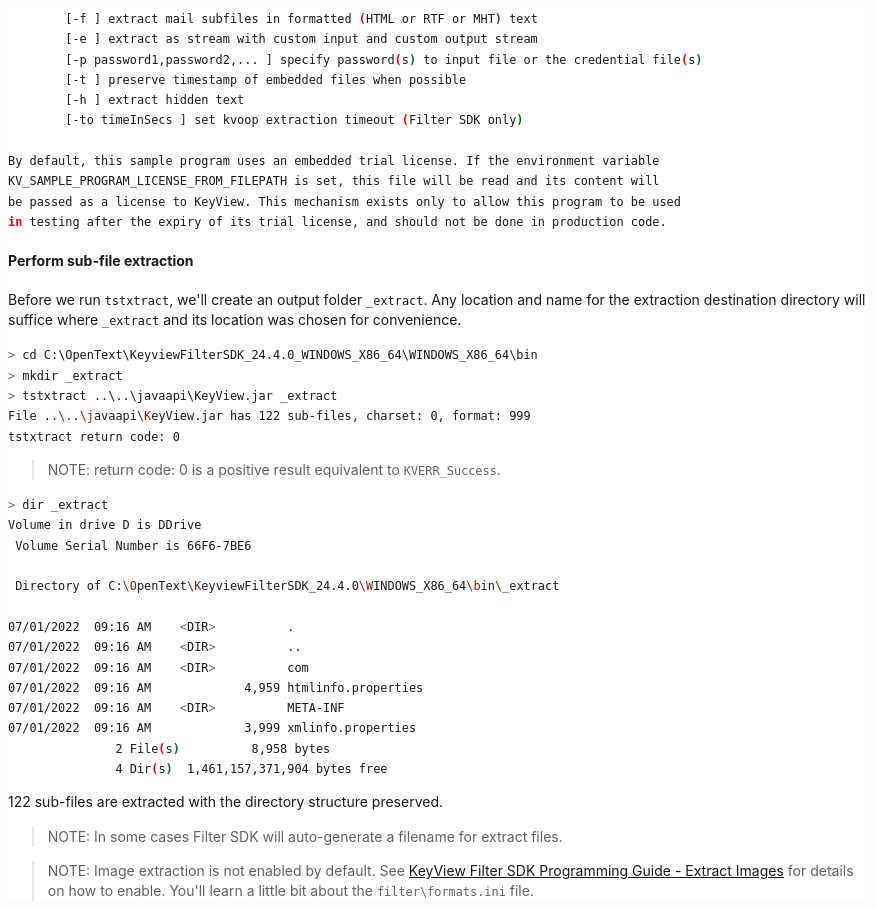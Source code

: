 ```sh
        [-f ] extract mail subfiles in formatted (HTML or RTF or MHT) text
        [-e ] extract as stream with custom input and custom output stream
        [-p password1,password2,... ] specify password(s) to input file or the credential file(s)
        [-t ] preserve timestamp of embedded files when possible
        [-h ] extract hidden text
        [-to timeInSecs ] set kvoop extraction timeout (Filter SDK only)

By default, this sample program uses an embedded trial license. If the environment variable
KV_SAMPLE_PROGRAM_LICENSE_FROM_FILEPATH is set, this file will be read and its content will
be passed as a license to KeyView. This mechanism exists only to allow this program to be used
in testing after the expiry of its trial license, and should not be done in production code.
```
  
#### Perform sub-file extraction

Before we run `tstxtract`, we'll create an output folder `_extract`. Any location and name for the extraction destination directory will suffice where `_extract` and its location was chosen for convenience.

```sh
> cd C:\OpenText\KeyviewFilterSDK_24.4.0_WINDOWS_X86_64\WINDOWS_X86_64\bin
> mkdir _extract
> tstxtract ..\..\javaapi\KeyView.jar _extract
File ..\..\javaapi\KeyView.jar has 122 sub-files, charset: 0, format: 999
tstxtract return code: 0
```

> NOTE: return code: 0 is a positive result equivalent to `KVERR_Success`.

```sh
> dir _extract
Volume in drive D is DDrive
 Volume Serial Number is 66F6-7BE6

 Directory of C:\OpenText\KeyviewFilterSDK_24.4.0\WINDOWS_X86_64\bin\_extract

07/01/2022  09:16 AM    <DIR>          .
07/01/2022  09:16 AM    <DIR>          ..
07/01/2022  09:16 AM    <DIR>          com
07/01/2022  09:16 AM             4,959 htmlinfo.properties
07/01/2022  09:16 AM    <DIR>          META-INF
07/01/2022  09:16 AM             3,999 xmlinfo.properties
               2 File(s)          8,958 bytes
               4 Dir(s)  1,461,157,371,904 bytes free
```

122 sub-files are extracted with the directory structure preserved.
  
> NOTE: In some cases Filter SDK will auto-generate a filename for extract files.
  
> NOTE: Image extraction is not enabled by default. See [KeyView Filter SDK Programming Guide - Extract Images](https://www.microfocus.com/documentation/idol/IDOL_24_4/KeyviewFilterSDK_24.4_Documentation/Guides/html/c-programming/Content/Shared/_KV_xtract_Extract_Images.htm) for details on how to enable. You'll learn a little bit about the `filter\formats.ini` file.
  